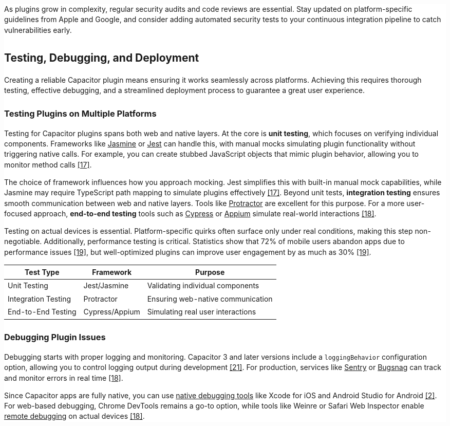 As plugins grow in complexity, regular security audits and code reviews are essential. Stay updated on platform-specific guidelines from Apple and Google, and consider adding automated security tests to your continuous integration pipeline to catch vulnerabilities early.

## Testing, Debugging, and Deployment

Creating a reliable Capacitor plugin means ensuring it works seamlessly across platforms. Achieving this requires thorough testing, effective debugging, and a streamlined deployment process to guarantee a great user experience.

### Testing Plugins on Multiple Platforms

Testing for Capacitor plugins spans both web and native layers. At the core is **unit testing**, which focuses on verifying individual components. Frameworks like [Jasmine](https://jasmine.github.io/) or [Jest](https://jestjs.io/) can handle this, with manual mocks simulating plugin functionality without triggering native calls. For example, you can create stubbed JavaScript objects that mimic plugin behavior, allowing you to monitor method calls [\[17\]](https://capacitorjs.com/docs/guides/mocking-plugins).

The choice of framework influences how you approach mocking. Jest simplifies this with built-in manual mock capabilities, while Jasmine may require TypeScript path mapping to simulate plugins effectively [\[17\]](https://capacitorjs.com/docs/guides/mocking-plugins). Beyond unit tests, **integration testing** ensures smooth communication between web and native layers. Tools like [Protractor](https://www.protractortest.org/) are excellent for this purpose. For a more user-focused approach, **end-to-end testing** tools such as [Cypress](https://www.cypress.io/) or [Appium](http://appium.io/) simulate real-world interactions [\[18\]](https://app.studyraid.com/en/read/11146/345613/testing-strategies-for-capacitor-apps).

Testing on actual devices is essential. Platform-specific quirks often surface only under real conditions, making this step non-negotiable. Additionally, performance testing is critical. Statistics show that 72% of mobile users abandon apps due to performance issues [\[19\]](https://moldstud.com/articles/p-choose-the-best-capacitor-plugin-for-your-ionic-project), but well-optimized plugins can improve user engagement by as much as 30% [\[19\]](https://moldstud.com/articles/p-choose-the-best-capacitor-plugin-for-your-ionic-project).

| Test Type | Framework | Purpose |
| --- | --- | --- |
| Unit Testing | Jest/Jasmine | Validating individual components |
| Integration Testing | Protractor | Ensuring web-native communication |
| End-to-End Testing | Cypress/Appium | Simulating real user interactions |

### Debugging Plugin Issues

Debugging starts with proper logging and monitoring. Capacitor 3 and later versions include a `loggingBehavior` configuration option, allowing you to control logging output during development [\[21\]](https://capacitorjs.com/docs/v4/updating/3-0). For production, services like [Sentry](https://sentry.io/) or [Bugsnag](https://www.bugsnag.com/) can track and monitor errors in real time [\[18\]](https://app.studyraid.com/en/read/11146/345613/testing-strategies-for-capacitor-apps).

Since Capacitor apps are fully native, you can use [native debugging tools](https://capgo.app/docs/plugin/debugging/) like Xcode for iOS and Android Studio for Android [\[2\]](https://ionic.io/blog/capacitor-everything-youve-ever-wanted-to-know). For web-based debugging, Chrome DevTools remains a go-to option, while tools like Weinre or Safari Web Inspector enable [remote debugging](https://capgo.app/docs/plugin/debugging/) on actual devices [\[18\]](https://app.studyraid.com/en/read/11146/345613/testing-strategies-for-capacitor-apps).
